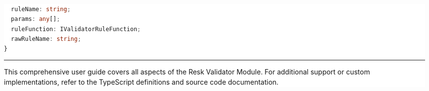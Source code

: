 ```typescript
  ruleName: string;
  params: any[];
  ruleFunction: IValidatorRuleFunction;
  rawRuleName: string;
}
```

---

This comprehensive user guide covers all aspects of the Resk Validator Module. For additional support or custom implementations, refer to the TypeScript definitions and source code documentation.
